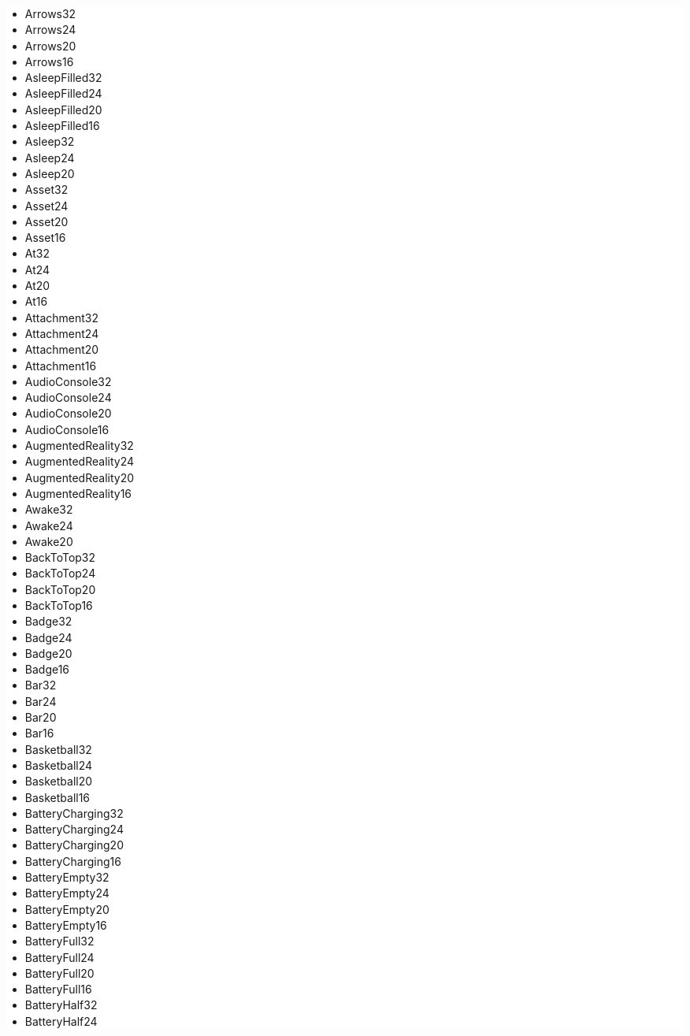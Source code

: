 - Arrows32
- Arrows24
- Arrows20
- Arrows16
- AsleepFilled32
- AsleepFilled24
- AsleepFilled20
- AsleepFilled16
- Asleep32
- Asleep24
- Asleep20
- Asset32
- Asset24
- Asset20
- Asset16
- At32
- At24
- At20
- At16
- Attachment32
- Attachment24
- Attachment20
- Attachment16
- AudioConsole32
- AudioConsole24
- AudioConsole20
- AudioConsole16
- AugmentedReality32
- AugmentedReality24
- AugmentedReality20
- AugmentedReality16
- Awake32
- Awake24
- Awake20
- BackToTop32
- BackToTop24
- BackToTop20
- BackToTop16
- Badge32
- Badge24
- Badge20
- Badge16
- Bar32
- Bar24
- Bar20
- Bar16
- Basketball32
- Basketball24
- Basketball20
- Basketball16
- BatteryCharging32
- BatteryCharging24
- BatteryCharging20
- BatteryCharging16
- BatteryEmpty32
- BatteryEmpty24
- BatteryEmpty20
- BatteryEmpty16
- BatteryFull32
- BatteryFull24
- BatteryFull20
- BatteryFull16
- BatteryHalf32
- BatteryHalf24